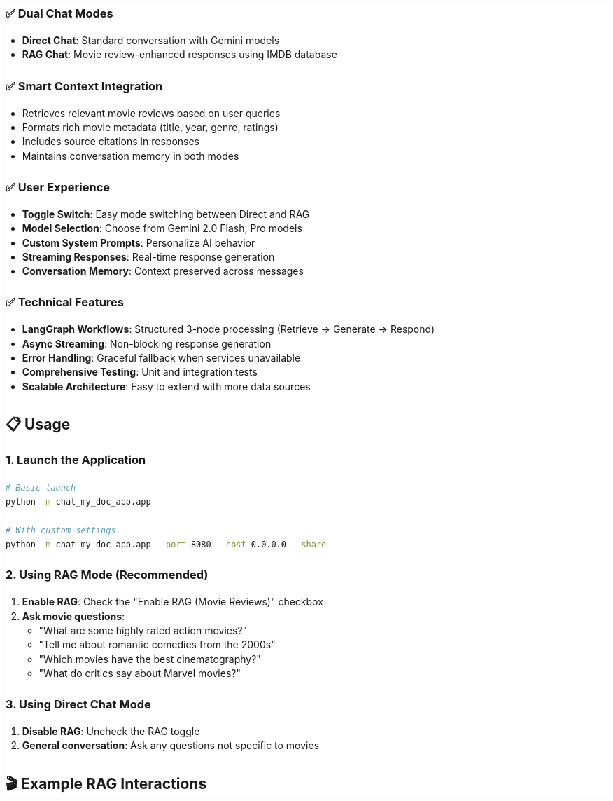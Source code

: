 ### ✅ Dual Chat Modes
- **Direct Chat**: Standard conversation with Gemini models
- **RAG Chat**: Movie review-enhanced responses using IMDB database

### ✅ Smart Context Integration
- Retrieves relevant movie reviews based on user queries
- Formats rich movie metadata (title, year, genre, ratings)
- Includes source citations in responses
- Maintains conversation memory in both modes

### ✅ User Experience
- **Toggle Switch**: Easy mode switching between Direct and RAG
- **Model Selection**: Choose from Gemini 2.0 Flash, Pro models
- **Custom System Prompts**: Personalize AI behavior
- **Streaming Responses**: Real-time response generation
- **Conversation Memory**: Context preserved across messages

### ✅ Technical Features
- **LangGraph Workflows**: Structured 3-node processing (Retrieve → Generate → Respond)
- **Async Streaming**: Non-blocking response generation
- **Error Handling**: Graceful fallback when services unavailable
- **Comprehensive Testing**: Unit and integration tests
- **Scalable Architecture**: Easy to extend with more data sources

## 📋 Usage

### 1. Launch the Application
```bash
# Basic launch
python -m chat_my_doc_app.app

# With custom settings
python -m chat_my_doc_app.app --port 8080 --host 0.0.0.0 --share
```

### 2. Using RAG Mode (Recommended)
1. **Enable RAG**: Check the "Enable RAG (Movie Reviews)" checkbox
2. **Ask movie questions**:
   - "What are some highly rated action movies?"
   - "Tell me about romantic comedies from the 2000s"
   - "Which movies have the best cinematography?"
   - "What do critics say about Marvel movies?"

### 3. Using Direct Chat Mode
1. **Disable RAG**: Uncheck the RAG toggle
2. **General conversation**: Ask any questions not specific to movies

## 🎬 Example RAG Interactions
